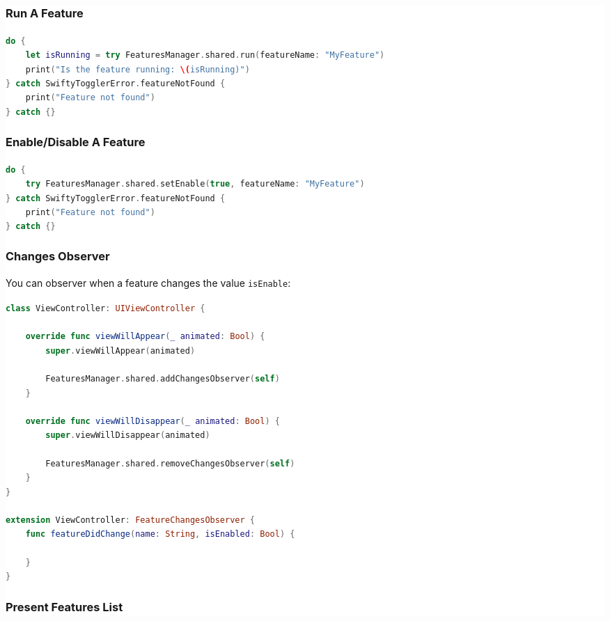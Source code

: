 ### Run A Feature

```Swift
do {
	let isRunning = try FeaturesManager.shared.run(featureName: "MyFeature")
	print("Is the feature running: \(isRunning)")
} catch SwiftyTogglerError.featureNotFound {
	print("Feature not found")
} catch {}
```

### Enable/Disable A Feature

```Swift
do {
	try FeaturesManager.shared.setEnable(true, featureName: "MyFeature")
} catch SwiftyTogglerError.featureNotFound {
	print("Feature not found")
} catch {}
```

### Changes Observer

You can observer when a feature changes the value `isEnable`:

```Swift
class ViewController: UIViewController {

	override func viewWillAppear(_ animated: Bool) {
		super.viewWillAppear(animated)

		FeaturesManager.shared.addChangesObserver(self)
	}

	override func viewWillDisappear(_ animated: Bool) {
		super.viewWillDisappear(animated)

		FeaturesManager.shared.removeChangesObserver(self)
	}
}

extension ViewController: FeatureChangesObserver {
	func featureDidChange(name: String, isEnabled: Bool) {

	}
}
```

### Present Features List

